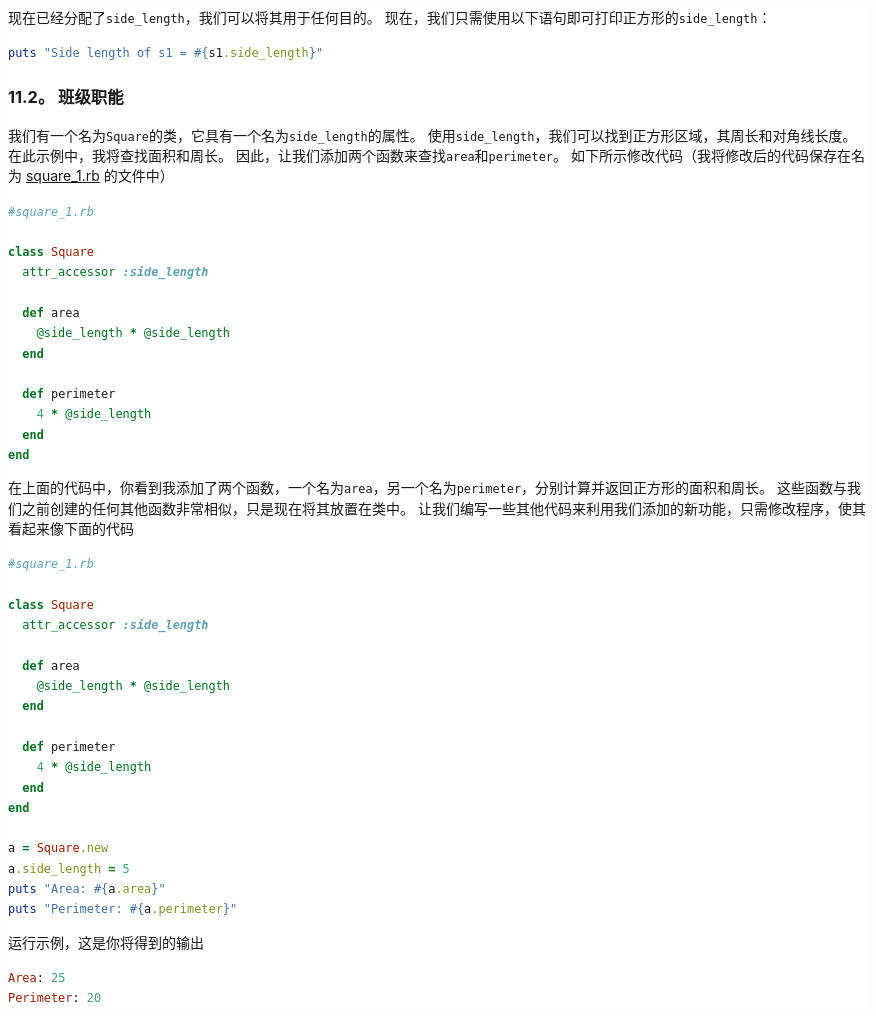 现在已经分配了`side_length`，我们可以将其用于任何目的。 现在，我们只需使用以下语句即可打印正方形的`side_length`：

```rb
puts "Side length of s1 = #{s1.side_length}"
```

### 11.2。 班级职能

我们有一个名为`Square`的类，它具有一个名为`side_length`的属性。 使用`side_length`，我们可以找到正方形区域，其周长和对角线长度。 在此示例中，我将查找面积和周长。 因此，让我们添加两个函数来查找`area`和`perimeter`。 如下所示修改代码（我将修改后的代码保存在名为 [square_1.rb](code/square_1.rb) 的文件中）

```rb
#square_1.rb

class Square
  attr_accessor :side_length

  def area
    @side_length * @side_length
  end

  def perimeter
    4 * @side_length
  end
end
```

在上面的代码中，你看到我添加了两个函数，一个名为`area`，另一个名为`perimeter`，分别计算并返回正方形的面积和周长。 这些函数与我们之前创建的任何其他函数非常相似，只是现在将其放置在类中。 让我们编写一些其他代码来利用我们添加的新功能，只需修改程序，使其看起来像下面的代码

```rb
#square_1.rb

class Square
  attr_accessor :side_length

  def area
    @side_length * @side_length
  end

  def perimeter
    4 * @side_length
  end
end

a = Square.new
a.side_length = 5
puts "Area: #{a.area}"
puts "Perimeter: #{a.perimeter}"
```

运行示例，这是你将得到的输出

```rb
Area: 25
Perimeter: 20
```
